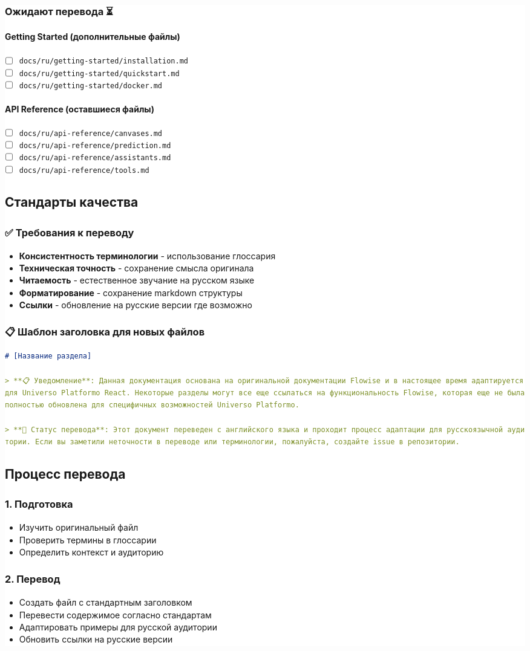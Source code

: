 ### Ожидают перевода ⏳

#### Getting Started (дополнительные файлы)
- [ ] `docs/ru/getting-started/installation.md`
- [ ] `docs/ru/getting-started/quickstart.md`
- [ ] `docs/ru/getting-started/docker.md`

#### API Reference (оставшиеся файлы)
- [ ] `docs/ru/api-reference/canvases.md`
- [ ] `docs/ru/api-reference/prediction.md`
- [ ] `docs/ru/api-reference/assistants.md`
- [ ] `docs/ru/api-reference/tools.md`

## Стандарты качества

### ✅ Требования к переводу
- **Консистентность терминологии** - использование глоссария
- **Техническая точность** - сохранение смысла оригинала
- **Читаемость** - естественное звучание на русском языке
- **Форматирование** - сохранение markdown структуры
- **Ссылки** - обновление на русские версии где возможно

### 📋 Шаблон заголовка для новых файлов
```markdown
# [Название раздела]

> **📋 Уведомление**: Данная документация основана на оригинальной документации Flowise и в настоящее время адаптируется для Universo Platformo React. Некоторые разделы могут все еще ссылаться на функциональность Flowise, которая еще не была полностью обновлена для специфичных возможностей Universo Platformo.

> **🔄 Статус перевода**: Этот документ переведен с английского языка и проходит процесс адаптации для русскоязычной аудитории. Если вы заметили неточности в переводе или терминологии, пожалуйста, создайте issue в репозитории.
```

## Процесс перевода

### 1. Подготовка
- Изучить оригинальный файл
- Проверить термины в глоссарии
- Определить контекст и аудиторию

### 2. Перевод
- Создать файл с стандартным заголовком
- Перевести содержимое согласно стандартам
- Адаптировать примеры для русской аудитории
- Обновить ссылки на русские версии
